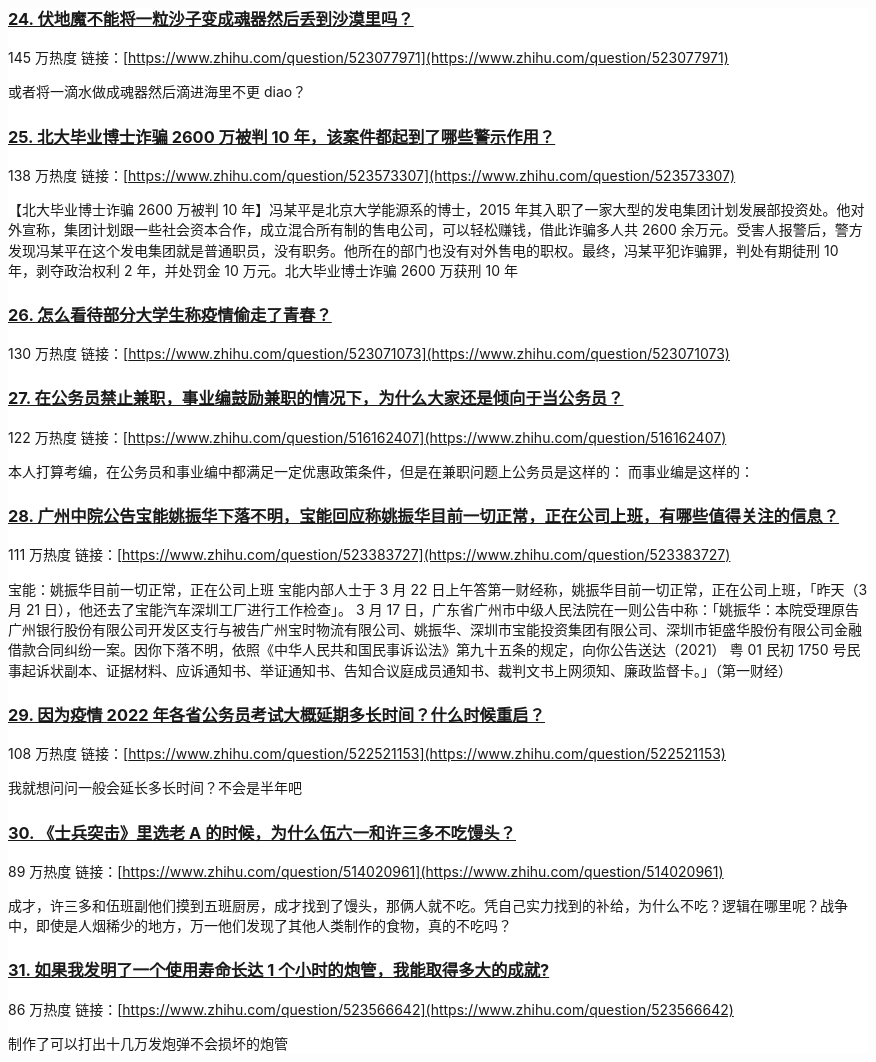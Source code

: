 

### [24. 伏地魔不能将一粒沙子变成魂器然后丢到沙漠里吗？](https://www.zhihu.com/question/523077971)
145 万热度 链接：[https://www.zhihu.com/question/523077971](https://www.zhihu.com/question/523077971)

或者将一滴水做成魂器然后滴进海里不更 diao？

### [25. 北大毕业博士诈骗 2600 万被判 10 年，该案件都起到了哪些警示作用？](https://www.zhihu.com/question/523573307)
138 万热度 链接：[https://www.zhihu.com/question/523573307](https://www.zhihu.com/question/523573307)

【北大毕业博士诈骗 2600 万被判 10 年】冯某平是北京大学能源系的博士，2015 年其入职了一家大型的发电集团计划发展部投资处。他对外宣称，集团计划跟一些社会资本合作，成立混合所有制的售电公司，可以轻松赚钱，借此诈骗多人共 2600 余万元。受害人报警后，警方发现冯某平在这个发电集团就是普通职员，没有职务。他所在的部门也没有对外售电的职权。最终，冯某平犯诈骗罪，判处有期徒刑 10 年，剥夺政治权利 2 年，并处罚金 10 万元。北大毕业博士诈骗 2600 万获刑 10 年

### [26. 怎么看待部分大学生称疫情偷走了青春？](https://www.zhihu.com/question/523071073)
130 万热度 链接：[https://www.zhihu.com/question/523071073](https://www.zhihu.com/question/523071073)



### [27. 在公务员禁止兼职，事业编鼓励兼职的情况下，为什么大家还是倾向于当公务员？](https://www.zhihu.com/question/516162407)
122 万热度 链接：[https://www.zhihu.com/question/516162407](https://www.zhihu.com/question/516162407)

本人打算考编，在公务员和事业编中都满足一定优惠政策条件，但是在兼职问题上公务员是这样的： 而事业编是这样的：

### [28. 广州中院公告宝能姚振华下落不明，宝能回应称姚振华目前一切正常，正在公司上班，有哪些值得关注的信息？](https://www.zhihu.com/question/523383727)
111 万热度 链接：[https://www.zhihu.com/question/523383727](https://www.zhihu.com/question/523383727)

宝能：姚振华目前一切正常，正在公司上班 宝能内部人士于 3 月 22 日上午答第一财经称，姚振华目前一切正常，正在公司上班，「昨天（3 月 21 日），他还去了宝能汽车深圳工厂进行工作检查」。 3 月 17 日，广东省广州市中级人民法院在一则公告中称：「姚振华：本院受理原告广州银行股份有限公司开发区支行与被告广州宝时物流有限公司、姚振华、深圳市宝能投资集团有限公司、深圳市钜盛华股份有限公司金融借款合同纠纷一案。因你下落不明，依照《中华人民共和国民事诉讼法》第九十五条的规定，向你公告送达（2021） 粤 01 民初 1750 号民事起诉状副本、证据材料、应诉通知书、举证通知书、告知合议庭成员通知书、裁判文书上网须知、廉政监督卡。」（第一财经）

### [29. 因为疫情 2022 年各省公务员考试大概延期多长时间？什么时候重启？](https://www.zhihu.com/question/522521153)
108 万热度 链接：[https://www.zhihu.com/question/522521153](https://www.zhihu.com/question/522521153)

我就想问问一般会延长多长时间？不会是半年吧

### [30. 《士兵突击》里选老 A 的时候，为什么伍六一和许三多不吃馒头？](https://www.zhihu.com/question/514020961)
89 万热度 链接：[https://www.zhihu.com/question/514020961](https://www.zhihu.com/question/514020961)

成才，许三多和伍班副他们摸到五班厨房，成才找到了馒头，那俩人就不吃。凭自己实力找到的补给，为什么不吃？逻辑在哪里呢？战争中，即使是人烟稀少的地方，万一他们发现了其他人类制作的食物，真的不吃吗？

### [31. 如果我发明了一个使用寿命长达 1 个小时的炮管，我能取得多大的成就?](https://www.zhihu.com/question/523566642)
86 万热度 链接：[https://www.zhihu.com/question/523566642](https://www.zhihu.com/question/523566642)

制作了可以打出十几万发炮弹不会损坏的炮管
